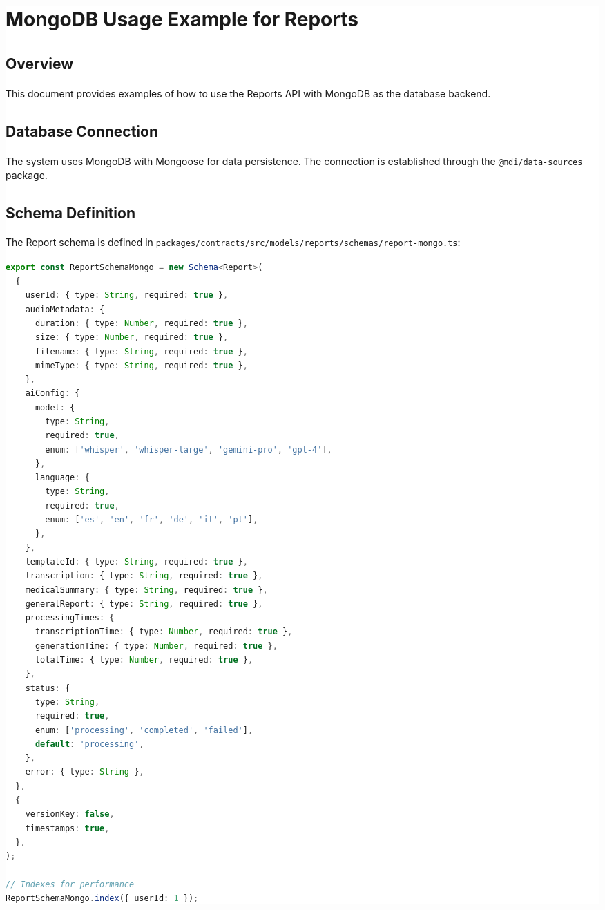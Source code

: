# MongoDB Usage Example for Reports

## Overview

This document provides examples of how to use the Reports API with MongoDB as the database backend.

## Database Connection

The system uses MongoDB with Mongoose for data persistence. The connection is established through the `@mdi/data-sources` package.

## Schema Definition

The Report schema is defined in `packages/contracts/src/models/reports/schemas/report-mongo.ts`:

```typescript
export const ReportSchemaMongo = new Schema<Report>(
  {
    userId: { type: String, required: true },
    audioMetadata: {
      duration: { type: Number, required: true },
      size: { type: Number, required: true },
      filename: { type: String, required: true },
      mimeType: { type: String, required: true },
    },
    aiConfig: {
      model: {
        type: String,
        required: true,
        enum: ['whisper', 'whisper-large', 'gemini-pro', 'gpt-4'],
      },
      language: {
        type: String,
        required: true,
        enum: ['es', 'en', 'fr', 'de', 'it', 'pt'],
      },
    },
    templateId: { type: String, required: true },
    transcription: { type: String, required: true },
    medicalSummary: { type: String, required: true },
    generalReport: { type: String, required: true },
    processingTimes: {
      transcriptionTime: { type: Number, required: true },
      generationTime: { type: Number, required: true },
      totalTime: { type: Number, required: true },
    },
    status: {
      type: String,
      required: true,
      enum: ['processing', 'completed', 'failed'],
      default: 'processing',
    },
    error: { type: String },
  },
  {
    versionKey: false,
    timestamps: true,
  },
);

// Indexes for performance
ReportSchemaMongo.index({ userId: 1 });
```